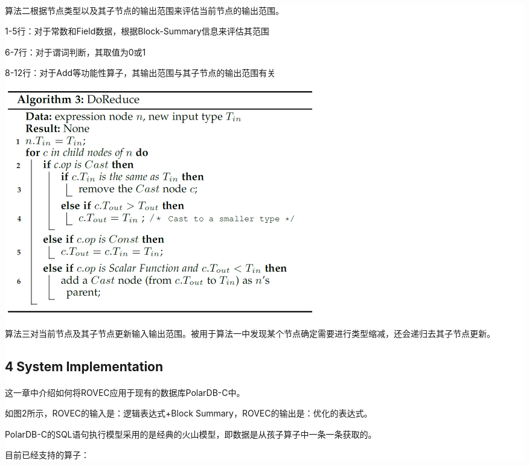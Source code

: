 算法二根据节点类型以及其子节点的输出范围来评估当前节点的输出范围。

1-5行：对于常数和Field数据，根据Block-Summary信息来评估其范围

6-7行：对于谓词判断，其取值为0或1

8-12行：对于Add等功能性算子，其输出范围与其子节点的输出范围有关

<img src=".\imgs\Snipaste_2022-07-07_12-33-14.png" style="zoom:50%;" />

算法三对当前节点及其子节点更新输入输出范围。被用于算法一中发现某个节点确定需要进行类型缩减，还会递归去其子节点更新。



## 4 System Implementation

这一章中介绍如何将ROVEC应用于现有的数据库PolarDB-C中。

如图2所示，ROVEC的输入是：逻辑表达式+Block Summary，ROVEC的输出是：优化的表达式。

PolarDB-C的SQL语句执行模型采用的是经典的火山模型，即数据是从孩子算子中一条一条获取的。

目前已经支持的算子：
